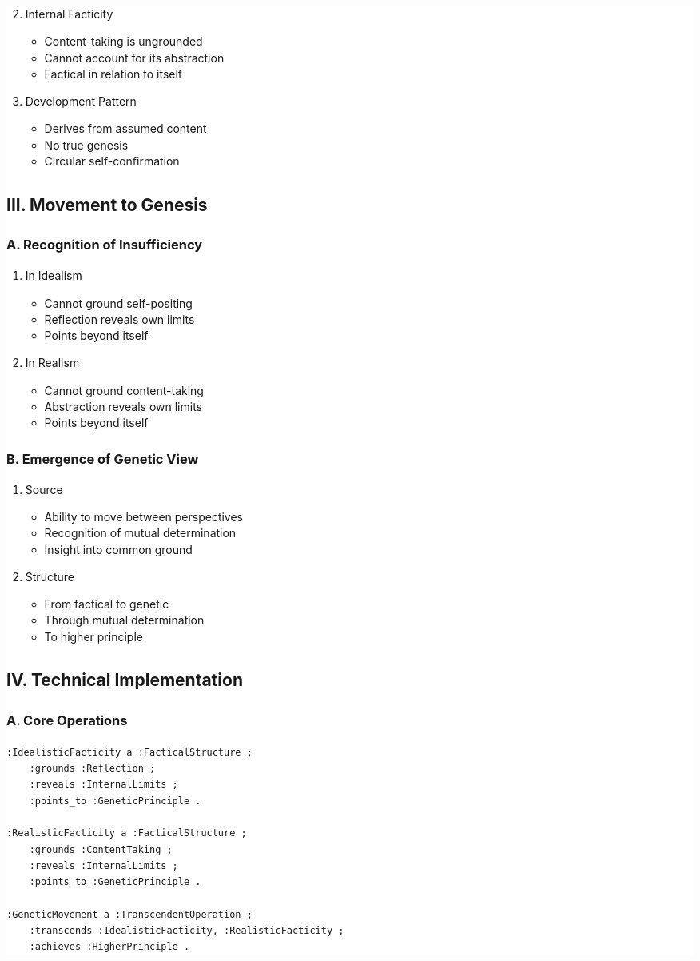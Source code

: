 2. Internal Facticity
   - Content-taking is ungrounded
   - Cannot account for its abstraction
   - Factical in relation to itself

3. Development Pattern
   - Derives from assumed content
   - No true genesis
   - Circular self-confirmation

## III. Movement to Genesis

### A. Recognition of Insufficiency
1. In Idealism
   - Cannot ground self-positing
   - Reflection reveals own limits
   - Points beyond itself

2. In Realism
   - Cannot ground content-taking
   - Abstraction reveals own limits
   - Points beyond itself

### B. Emergence of Genetic View
1. Source
   - Ability to move between perspectives
   - Recognition of mutual determination
   - Insight into common ground

2. Structure
   - From factical to genetic
   - Through mutual determination
   - To higher principle

## IV. Technical Implementation

### A. Core Operations
```turtle
:IdealisticFacticity a :FacticalStructure ;
    :grounds :Reflection ;
    :reveals :InternalLimits ;
    :points_to :GeneticPrinciple .

:RealisticFacticity a :FacticalStructure ;
    :grounds :ContentTaking ;
    :reveals :InternalLimits ;
    :points_to :GeneticPrinciple .

:GeneticMovement a :TranscendentOperation ;
    :transcends :IdealisticFacticity, :RealisticFacticity ;
    :achieves :HigherPrinciple .
```

